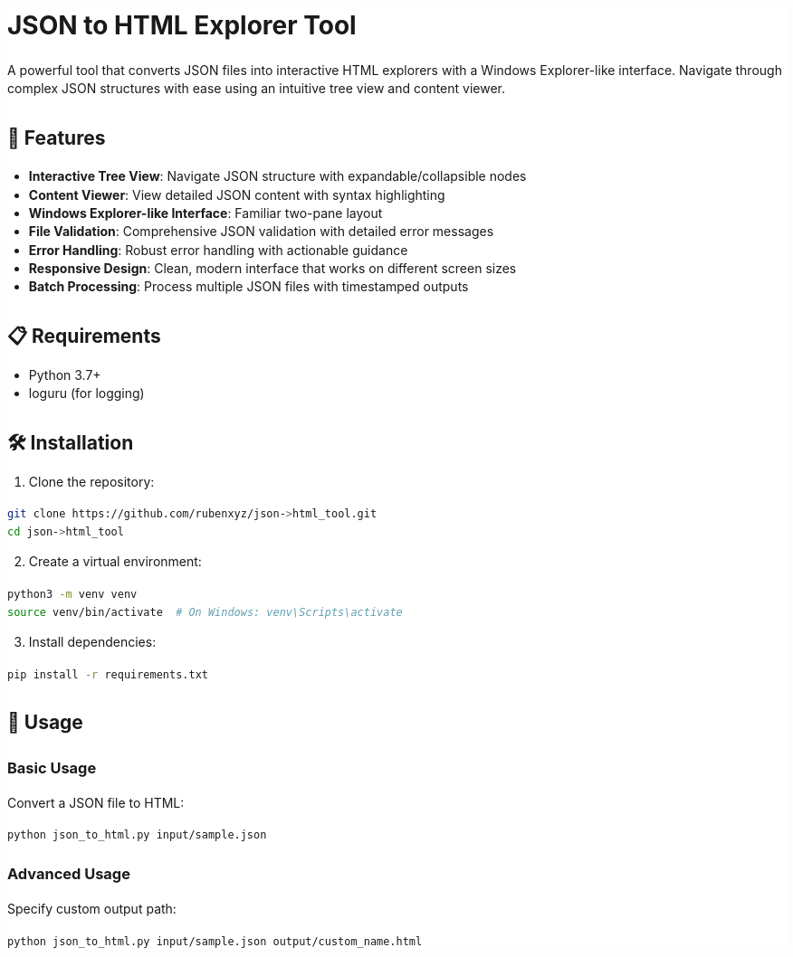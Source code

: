 # JSON to HTML Explorer Tool

A powerful tool that converts JSON files into interactive HTML explorers with a Windows Explorer-like interface. Navigate through complex JSON structures with ease using an intuitive tree view and content viewer.

## 🚀 Features

- **Interactive Tree View**: Navigate JSON structure with expandable/collapsible nodes
- **Content Viewer**: View detailed JSON content with syntax highlighting
- **Windows Explorer-like Interface**: Familiar two-pane layout
- **File Validation**: Comprehensive JSON validation with detailed error messages
- **Error Handling**: Robust error handling with actionable guidance
- **Responsive Design**: Clean, modern interface that works on different screen sizes
- **Batch Processing**: Process multiple JSON files with timestamped outputs

## 📋 Requirements

- Python 3.7+
- loguru (for logging)

## 🛠️ Installation

1. Clone the repository:
```bash
git clone https://github.com/rubenxyz/json->html_tool.git
cd json->html_tool
```

2. Create a virtual environment:
```bash
python3 -m venv venv
source venv/bin/activate  # On Windows: venv\Scripts\activate
```

3. Install dependencies:
```bash
pip install -r requirements.txt
```

## 🎯 Usage

### Basic Usage

Convert a JSON file to HTML:
```bash
python json_to_html.py input/sample.json
```

### Advanced Usage

Specify custom output path:
```bash
python json_to_html.py input/sample.json output/custom_name.html
```
